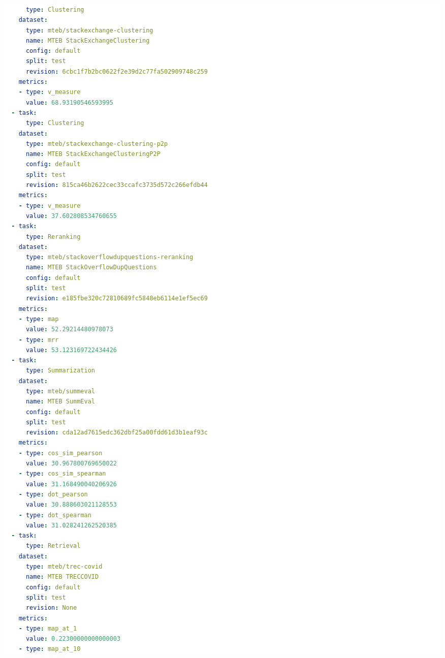 ```yaml
      type: Clustering
    dataset:
      type: mteb/stackexchange-clustering
      name: MTEB StackExchangeClustering
      config: default
      split: test
      revision: 6cbc1f7b2bc0622f2e39d2c77fa502909748c259
    metrics:
    - type: v_measure
      value: 68.93190546593995
  - task:
      type: Clustering
    dataset:
      type: mteb/stackexchange-clustering-p2p
      name: MTEB StackExchangeClusteringP2P
      config: default
      split: test
      revision: 815ca46b2622cec33ccafc3735d572c266efdb44
    metrics:
    - type: v_measure
      value: 37.602808534760655
  - task:
      type: Reranking
    dataset:
      type: mteb/stackoverflowdupquestions-reranking
      name: MTEB StackOverflowDupQuestions
      config: default
      split: test
      revision: e185fbe320c72810689fc5848eb6114e1ef5ec69
    metrics:
    - type: map
      value: 52.29214480978073
    - type: mrr
      value: 53.123169722434426
  - task:
      type: Summarization
    dataset:
      type: mteb/summeval
      name: MTEB SummEval
      config: default
      split: test
      revision: cda12ad7615edc362dbf25a00fdd61d3b1eaf93c
    metrics:
    - type: cos_sim_pearson
      value: 30.967800769650022
    - type: cos_sim_spearman
      value: 31.168490040206926
    - type: dot_pearson
      value: 30.888603021128553
    - type: dot_spearman
      value: 31.028241262520385
  - task:
      type: Retrieval
    dataset:
      type: mteb/trec-covid
      name: MTEB TRECCOVID
      config: default
      split: test
      revision: None
    metrics:
    - type: map_at_1
      value: 0.22300000000000003
    - type: map_at_10
```